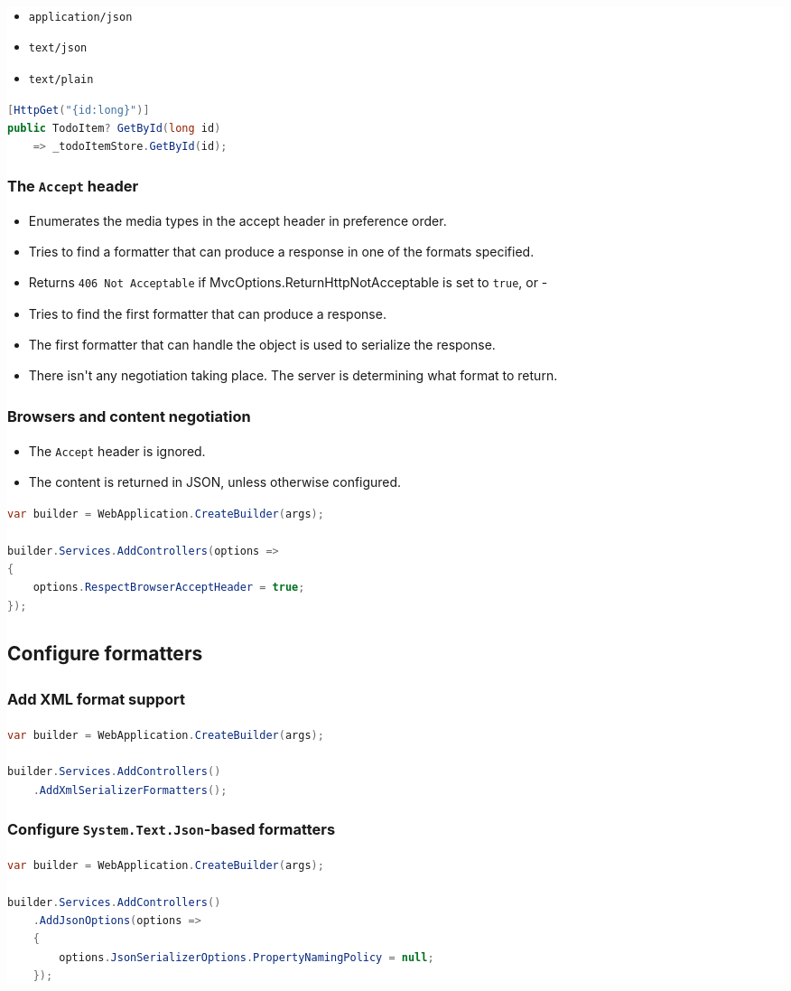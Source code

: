  - ```application/json```

 - ```text/json```

 - ```text/plain```

```csharp
[HttpGet("{id:long}")]
public TodoItem? GetById(long id)
    => _todoItemStore.GetById(id);
```

### The ```Accept``` header

 - Enumerates the media types in the accept header in preference order.

 - Tries to find a formatter that can produce a response in one of the formats specified.

 - Returns ```406 Not Acceptable``` if MvcOptions.ReturnHttpNotAcceptable is set to ```true```, or -

 - Tries to find the first formatter that can produce a response.

 - The first formatter that can handle the object is used to serialize the response.

 - There isn't any negotiation taking place. The server is determining what format to return.

### Browsers and content negotiation

 - The ```Accept``` header is ignored.

 - The content is returned in JSON, unless otherwise configured.

```csharp
var builder = WebApplication.CreateBuilder(args);

builder.Services.AddControllers(options =>
{
    options.RespectBrowserAcceptHeader = true;
});
```

## Configure formatters

### Add XML format support

```csharp
var builder = WebApplication.CreateBuilder(args);

builder.Services.AddControllers()
    .AddXmlSerializerFormatters();
```

### Configure ```System.Text.Json```-based formatters

```csharp
var builder = WebApplication.CreateBuilder(args);

builder.Services.AddControllers()
    .AddJsonOptions(options =>
    {
        options.JsonSerializerOptions.PropertyNamingPolicy = null;
    });
```
